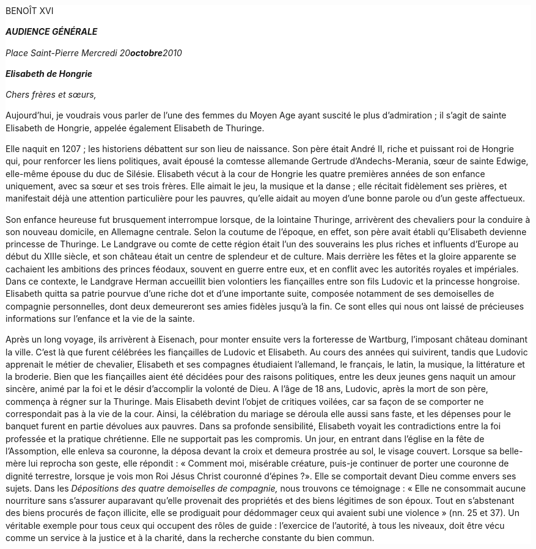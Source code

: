 BENOÎT XVI

***AUDIENCE GÉNÉRALE***

*Place Saint-Pierre* *Mercredi 20**octobre**2010*

***Elisabeth de Hongrie***

*Chers frères et sœurs,*

Aujourd’hui, je voudrais vous parler de l’une des femmes du Moyen Age ayant suscité le plus d’admiration ; il s’agit de sainte Elisabeth de Hongrie, appelée également Elisabeth de Thuringe.

Elle naquit en 1207 ; les historiens débattent sur son lieu de naissance. Son père était André II, riche et puissant roi de Hongrie qui, pour renforcer les liens politiques, avait épousé la comtesse allemande Gertrude d’Andechs-Merania, sœur de sainte Edwige, elle-même épouse du duc de Silésie. Elisabeth vécut à la cour de Hongrie les quatre premières années de son enfance uniquement, avec sa sœur et ses trois frères. Elle aimait le jeu, la musique et la danse ; elle récitait fidèlement ses prières, et manifestait déjà une attention particulière pour les pauvres, qu’elle aidait au moyen d’une bonne parole ou d’un geste affectueux.

Son enfance heureuse fut brusquement interrompue lorsque, de la lointaine Thuringe, arrivèrent des chevaliers pour la conduire à son nouveau domicile, en Allemagne centrale. Selon la coutume de l’époque, en effet, son père avait établi qu’Elisabeth devienne princesse de Thuringe. Le Landgrave ou comte de cette région était l’un des souverains les plus riches et influents d’Europe au début du XIIIe siècle, et son château était un centre de splendeur et de culture. Mais derrière les fêtes et la gloire apparente se cachaient les ambitions des princes féodaux, souvent en guerre entre eux, et en conflit avec les autorités royales et impériales. Dans ce contexte, le Landgrave Herman accueillit bien volontiers les fiançailles entre son fils Ludovic et la princesse hongroise. Elisabeth quitta sa patrie pourvue d’une riche dot et d’une importante suite, composée notamment de ses demoiselles de compagnie personnelles, dont deux demeureront ses amies fidèles jusqu’à la fin. Ce sont elles qui nous ont laissé de précieuses informations sur l’enfance et la vie de la sainte.

Après un long voyage, ils arrivèrent à Eisenach, pour monter ensuite vers la forteresse de Wartburg, l’imposant château dominant la ville. C’est là que furent célébrées les fiançailles de Ludovic et Elisabeth. Au cours des années qui suivirent, tandis que Ludovic apprenait le métier de chevalier, Elisabeth et ses compagnes étudiaient l’allemand, le français, le latin, la musique, la littérature et la broderie. Bien que les fiançailles aient été décidées pour des raisons politiques, entre les deux jeunes gens naquit un amour sincère, animé par la foi et le désir d’accomplir la volonté de Dieu. A l’âge de 18 ans, Ludovic, après la mort de son père, commença à régner sur la Thuringe. Mais Elisabeth devint l’objet de critiques voilées, car sa façon de se comporter ne correspondait pas à la vie de la cour. Ainsi, la célébration du mariage se déroula elle aussi sans faste, et les dépenses pour le banquet furent en partie dévolues aux pauvres. Dans sa profonde sensibilité, Elisabeth voyait les contradictions entre la foi professée et la pratique chrétienne. Elle ne supportait pas les compromis. Un jour, en entrant dans l’église en la fête de l’Assomption, elle enleva sa couronne, la déposa devant la croix et demeura prostrée au sol, le visage couvert. Lorsque sa belle-mère lui reprocha son geste, elle répondit : « Comment moi, misérable créature, puis-je continuer de porter une couronne de dignité terrestre, lorsque je vois mon Roi Jésus Christ couronné d’épines ?». Elle se comportait devant Dieu comme envers ses sujets. Dans les *Dépositions des quatre demoiselles de compagnie,* nous trouvons ce témoignage : « Elle ne consommait aucune nourriture sans s’assurer auparavant qu’elle provenait des propriétés et des biens légitimes de son époux. Tout en s’abstenant des biens procurés de façon illicite, elle se prodiguait pour dédommager ceux qui avaient subi une violence » (nn. 25 et 37). Un véritable exemple pour tous ceux qui occupent des rôles de guide : l’exercice de l’autorité, à tous les niveaux, doit être vécu comme un service à la justice et à la charité, dans la recherche constante du bien commun.
